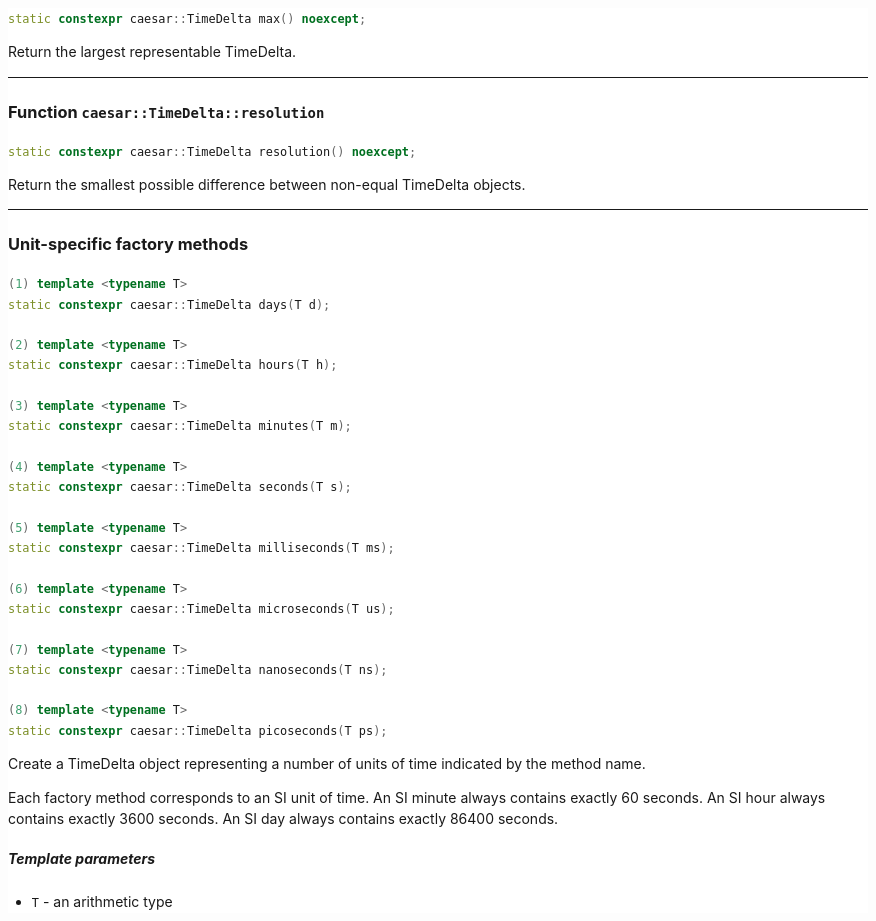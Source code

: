 ``` cpp
static constexpr caesar::TimeDelta max() noexcept;
```

Return the largest representable TimeDelta.

-----

### Function `caesar::TimeDelta::resolution`

``` cpp
static constexpr caesar::TimeDelta resolution() noexcept;
```

Return the smallest possible difference between non-equal TimeDelta objects.

-----

### Unit-specific factory methods

``` cpp
(1) template <typename T>
static constexpr caesar::TimeDelta days(T d);

(2) template <typename T>
static constexpr caesar::TimeDelta hours(T h);

(3) template <typename T>
static constexpr caesar::TimeDelta minutes(T m);

(4) template <typename T>
static constexpr caesar::TimeDelta seconds(T s);

(5) template <typename T>
static constexpr caesar::TimeDelta milliseconds(T ms);

(6) template <typename T>
static constexpr caesar::TimeDelta microseconds(T us);

(7) template <typename T>
static constexpr caesar::TimeDelta nanoseconds(T ns);

(8) template <typename T>
static constexpr caesar::TimeDelta picoseconds(T ps);
```

Create a TimeDelta object representing a number of units of time indicated by the method name.

Each factory method corresponds to an SI unit of time. An SI minute always contains exactly 60 seconds. An SI hour always contains exactly 3600 seconds. An SI day always contains exactly 86400 seconds.

##### Template parameters

  - `T` - an arithmetic type
